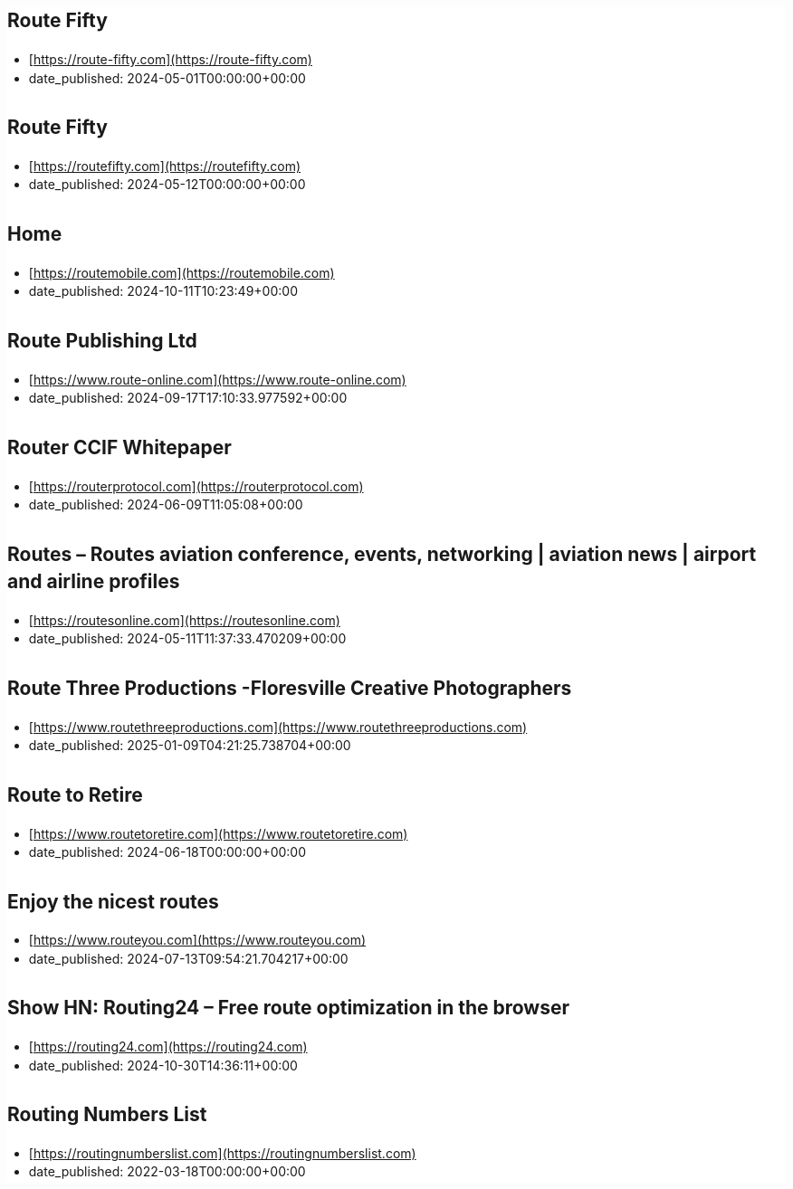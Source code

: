  ## Route Fifty
 - [https://route-fifty.com](https://route-fifty.com)
 - date_published: 2024-05-01T00:00:00+00:00

 ## Route Fifty
 - [https://routefifty.com](https://routefifty.com)
 - date_published: 2024-05-12T00:00:00+00:00

 ## Home
 - [https://routemobile.com](https://routemobile.com)
 - date_published: 2024-10-11T10:23:49+00:00

 ## Route Publishing Ltd
 - [https://www.route-online.com](https://www.route-online.com)
 - date_published: 2024-09-17T17:10:33.977592+00:00

 ## Router CCIF Whitepaper
 - [https://routerprotocol.com](https://routerprotocol.com)
 - date_published: 2024-06-09T11:05:08+00:00

 ## Routes – Routes aviation conference, events, networking | aviation news | airport and airline profiles
 - [https://routesonline.com](https://routesonline.com)
 - date_published: 2024-05-11T11:37:33.470209+00:00

 ## Route Three Productions -Floresville Creative Photographers
 - [https://www.routethreeproductions.com](https://www.routethreeproductions.com)
 - date_published: 2025-01-09T04:21:25.738704+00:00

 ## Route to Retire
 - [https://www.routetoretire.com](https://www.routetoretire.com)
 - date_published: 2024-06-18T00:00:00+00:00

 ## Enjoy the nicest routes
 - [https://www.routeyou.com](https://www.routeyou.com)
 - date_published: 2024-07-13T09:54:21.704217+00:00

 ## Show HN: Routing24 – Free route optimization in the browser
 - [https://routing24.com](https://routing24.com)
 - date_published: 2024-10-30T14:36:11+00:00

 ## Routing Numbers List
 - [https://routingnumberslist.com](https://routingnumberslist.com)
 - date_published: 2022-03-18T00:00:00+00:00
